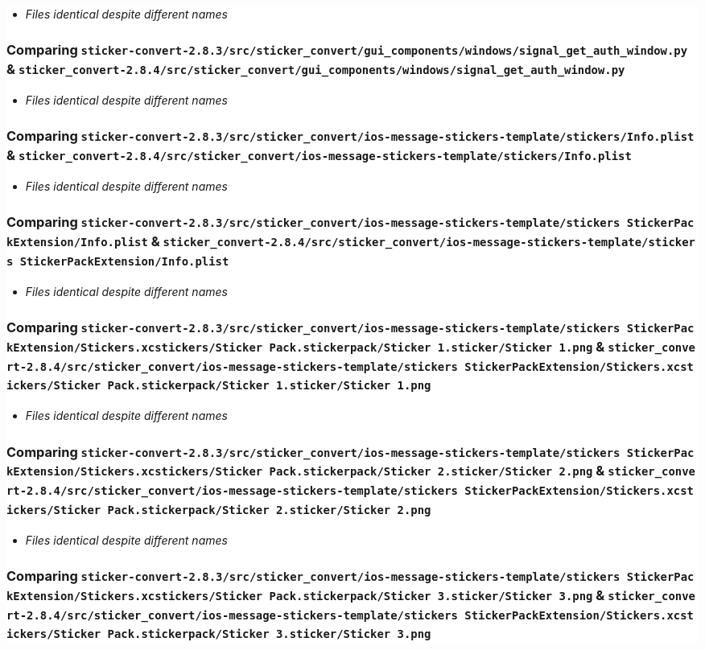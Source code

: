  * *Files identical despite different names*

### Comparing `sticker-convert-2.8.3/src/sticker_convert/gui_components/windows/signal_get_auth_window.py` & `sticker_convert-2.8.4/src/sticker_convert/gui_components/windows/signal_get_auth_window.py`

 * *Files identical despite different names*

### Comparing `sticker-convert-2.8.3/src/sticker_convert/ios-message-stickers-template/stickers/Info.plist` & `sticker_convert-2.8.4/src/sticker_convert/ios-message-stickers-template/stickers/Info.plist`

 * *Files identical despite different names*

### Comparing `sticker-convert-2.8.3/src/sticker_convert/ios-message-stickers-template/stickers StickerPackExtension/Info.plist` & `sticker_convert-2.8.4/src/sticker_convert/ios-message-stickers-template/stickers StickerPackExtension/Info.plist`

 * *Files identical despite different names*

### Comparing `sticker-convert-2.8.3/src/sticker_convert/ios-message-stickers-template/stickers StickerPackExtension/Stickers.xcstickers/Sticker Pack.stickerpack/Sticker 1.sticker/Sticker 1.png` & `sticker_convert-2.8.4/src/sticker_convert/ios-message-stickers-template/stickers StickerPackExtension/Stickers.xcstickers/Sticker Pack.stickerpack/Sticker 1.sticker/Sticker 1.png`

 * *Files identical despite different names*

### Comparing `sticker-convert-2.8.3/src/sticker_convert/ios-message-stickers-template/stickers StickerPackExtension/Stickers.xcstickers/Sticker Pack.stickerpack/Sticker 2.sticker/Sticker 2.png` & `sticker_convert-2.8.4/src/sticker_convert/ios-message-stickers-template/stickers StickerPackExtension/Stickers.xcstickers/Sticker Pack.stickerpack/Sticker 2.sticker/Sticker 2.png`

 * *Files identical despite different names*

### Comparing `sticker-convert-2.8.3/src/sticker_convert/ios-message-stickers-template/stickers StickerPackExtension/Stickers.xcstickers/Sticker Pack.stickerpack/Sticker 3.sticker/Sticker 3.png` & `sticker_convert-2.8.4/src/sticker_convert/ios-message-stickers-template/stickers StickerPackExtension/Stickers.xcstickers/Sticker Pack.stickerpack/Sticker 3.sticker/Sticker 3.png`
